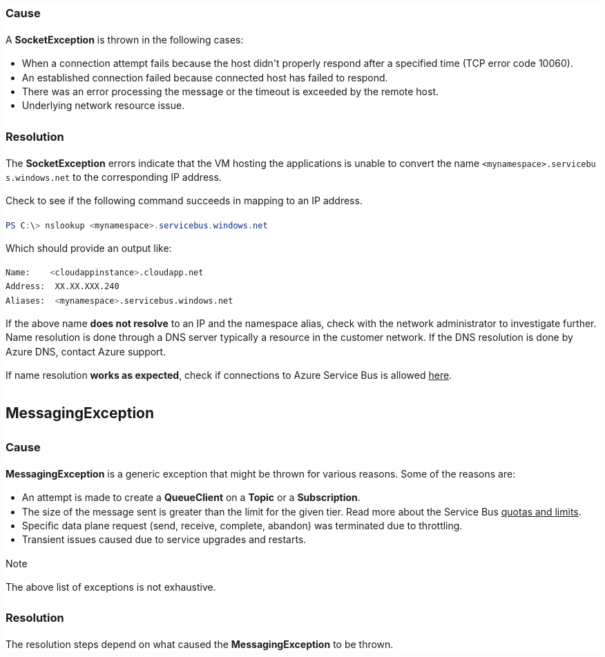 ### Cause

A **SocketException** is thrown in the following cases:

   * When a connection attempt fails because the host didn't properly respond after a specified time (TCP error code 10060).
   * An established connection failed because connected host has failed to respond.
   * There was an error processing the message or the timeout is exceeded by the remote host.
   * Underlying network resource issue.

### Resolution

The **SocketException** errors indicate that the VM hosting the applications is unable to convert the name `<mynamespace>.servicebus.windows.net` to the corresponding IP address.

Check to see if the following command succeeds in mapping to an IP address.

```powershell
PS C:\> nslookup <mynamespace>.servicebus.windows.net
```

Which should provide an output like:

```bash
Name:    <cloudappinstance>.cloudapp.net
Address:  XX.XX.XXX.240
Aliases:  <mynamespace>.servicebus.windows.net
```

If the above name **does not resolve** to an IP and the namespace alias, check with the network administrator to investigate further. Name resolution is done through a DNS server typically a resource in the customer network. If the DNS resolution is done by Azure DNS, contact Azure support.

If name resolution **works as expected**, check if connections to Azure Service Bus is allowed [here](service-bus-troubleshooting-guide.md#connectivity-certificate-or-timeout-issues).

## MessagingException

### Cause

**MessagingException** is a generic exception that might be thrown for various reasons. Some of the reasons are:

   * An attempt is made to create a **QueueClient** on a **Topic** or a **Subscription**.
   * The size of the message sent is greater than the limit for the given tier. Read more about the Service Bus [quotas and limits](service-bus-quotas.md).
   * Specific data plane request (send, receive, complete, abandon) was terminated due to throttling.
   * Transient issues caused due to service upgrades and restarts.

> [!NOTE]
> The above list of exceptions is not exhaustive.

### Resolution

The resolution steps depend on what caused the **MessagingException** to be thrown.
